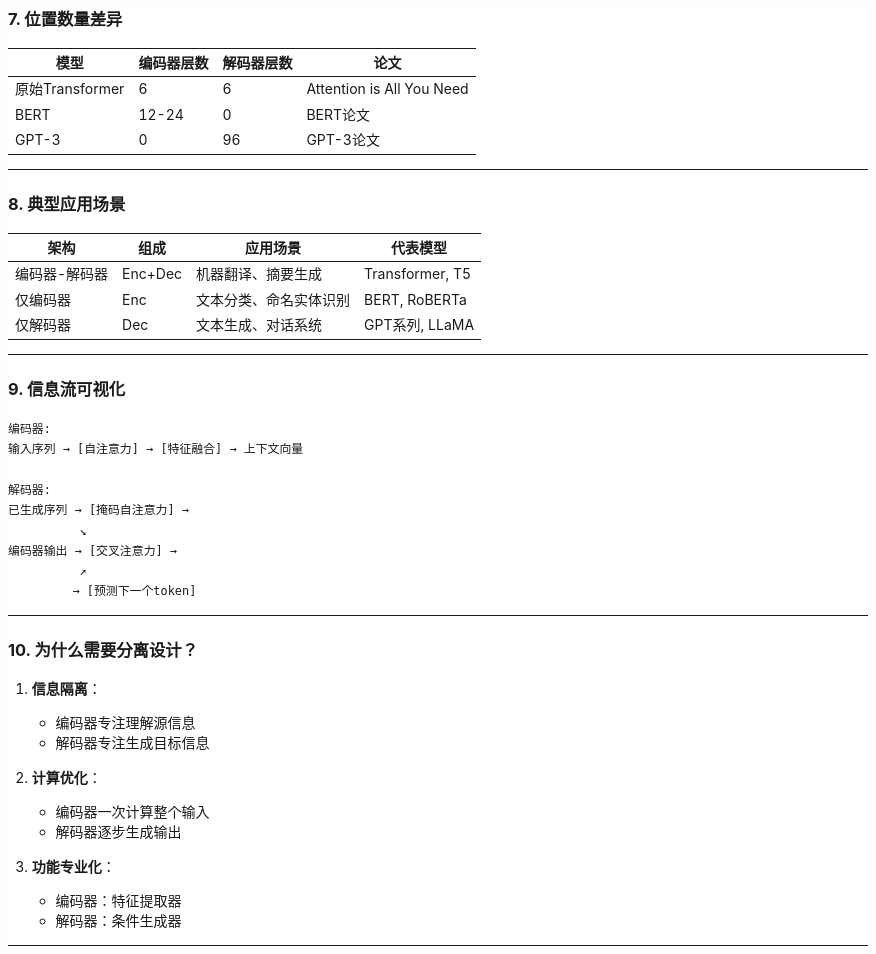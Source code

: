
### 7. **位置数量差异**
| 模型 | 编码器层数 | 解码器层数 | 论文 |
|------|------------|------------|------|
| 原始Transformer | 6 | 6 | Attention is All You Need |
| BERT | 12-24 | 0 | BERT论文 |
| GPT-3 | 0 | 96 | GPT-3论文 |

---

### 8. **典型应用场景**
| **架构** | **组成** | **应用场景** | **代表模型** |
|----------|----------|--------------|--------------|
| 编码器-解码器 | Enc+Dec | 机器翻译、摘要生成 | Transformer, T5 |
| 仅编码器 | Enc | 文本分类、命名实体识别 | BERT, RoBERTa |
| 仅解码器 | Dec | 文本生成、对话系统 | GPT系列, LLaMA |

---

### 9. **信息流可视化**
```
编码器:
输入序列 → [自注意力] → [特征融合] → 上下文向量

解码器:
已生成序列 → [掩码自注意力] → 
          ↘
编码器输出 → [交叉注意力] → 
          ↗
         → [预测下一个token]
```

---

### 10. **为什么需要分离设计？**
1. **信息隔离**：
   - 编码器专注理解源信息
   - 解码器专注生成目标信息

2. **计算优化**：
   - 编码器一次计算整个输入
   - 解码器逐步生成输出

3. **功能专业化**：
   - 编码器：特征提取器
   - 解码器：条件生成器

---
